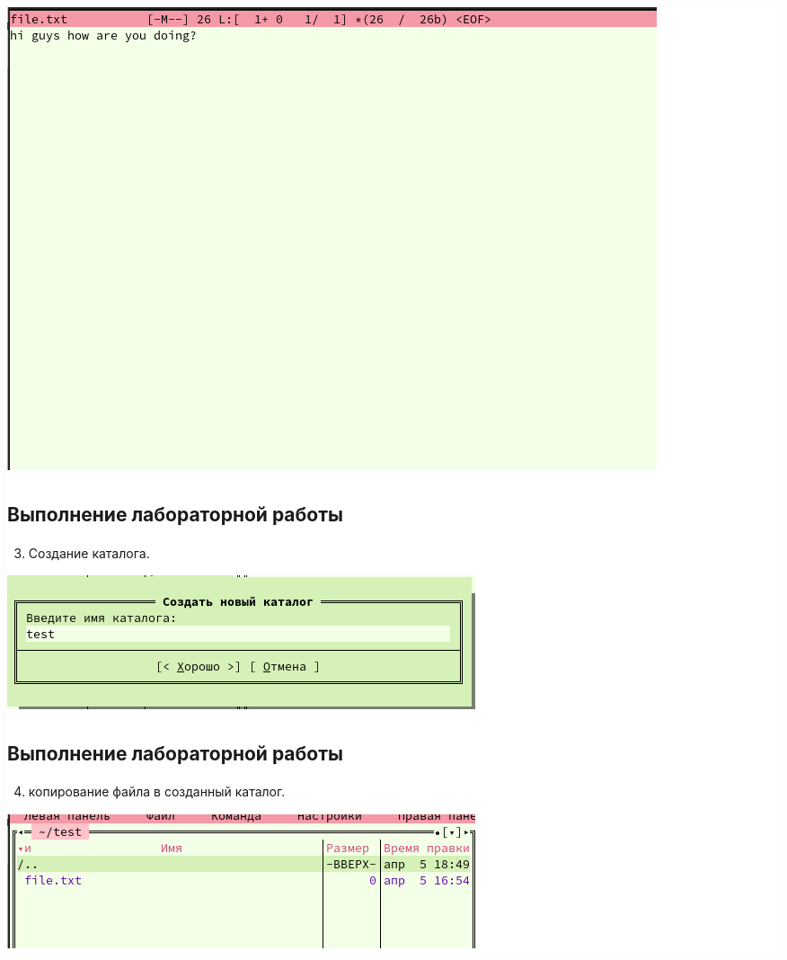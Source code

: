 ![Редактирование содердимого файла](image/13.png)

## Выполнение лабораторной работы

3. Создание каталога.

![Создание каталога](image/15.png)

## Выполнение лабораторной работы

4. копирование файла в созданный каталог.

![Копирование файла в созданный каталог](image/16.png)

